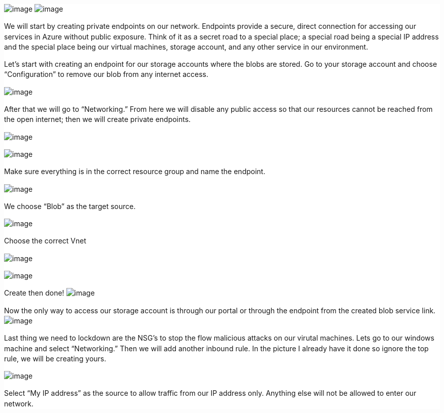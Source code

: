  ![image](https://github.com/Jamesjgrizz/Soc-HoneyPot/assets/116228475/be92d2a7-e4cd-4a8b-be54-7a750893d578)
![image](https://github.com/Jamesjgrizz/Soc-HoneyPot/assets/116228475/f708124a-fa7a-4558-8b33-a805f414d494)


We will start by creating private endpoints on our network. Endpoints provide a secure, direct connection for accessing our services in Azure without public exposure. Think of it as a secret road to a special place; a special road being a special IP address and the special place being our virtual machines, storage account, and any other service in our environment.

Let’s start with creating an endpoint for our storage accounts where the blobs are stored.
Go to your storage account and choose “Configuration” to remove our blob from any internet access.
 
![image](https://github.com/Jamesjgrizz/Soc-HoneyPot/assets/116228475/08b854d4-dc14-4680-ae78-39e17fcba69a)


 After that we will go to “Networking.” From here we will disable any public access so that our resources cannot be reached from the open internet; then we will create private endpoints.
 
![image](https://github.com/Jamesjgrizz/Soc-HoneyPot/assets/116228475/f0cacf30-abfd-4cd3-bc15-9aba29d50258)

 ![image](https://github.com/Jamesjgrizz/Soc-HoneyPot/assets/116228475/13d64e82-8be8-4ca0-907e-b8afa31a7465)



Make sure everything is in the correct resource group and name the endpoint.  

![image](https://github.com/Jamesjgrizz/Soc-HoneyPot/assets/116228475/f181c0e2-905a-40da-8fd4-7f10f963b6bc)

We choose “Blob” as the target source.
 
![image](https://github.com/Jamesjgrizz/Soc-HoneyPot/assets/116228475/a066a4b5-4066-4265-84db-aa909c692984)


Choose the correct Vnet 

![image](https://github.com/Jamesjgrizz/Soc-HoneyPot/assets/116228475/4372ba70-e4ed-4701-a11c-3339ff8c44d7)

  ![image](https://github.com/Jamesjgrizz/Soc-HoneyPot/assets/116228475/90d9275f-68a5-49f5-a027-8bc9000610a9)


Create then done! 
![image](https://github.com/Jamesjgrizz/Soc-HoneyPot/assets/116228475/84faf68a-b7f7-4d25-b88c-e9432b6e5c08)

Now the only way to access our storage account is through our portal or through the endpoint from the created blob service link. 
![image](https://github.com/Jamesjgrizz/Soc-HoneyPot/assets/116228475/823bc9c6-fd58-498b-937d-267743abbed8)


Last thing we need to lockdown are the NSG’s to stop the flow malicious attacks on our virutal machines. Lets go to our windows machine and select “Networking.” Then we will add another inbound rule. In the picture I already have it done so ignore the top rule, we will be creating yours.
 
![image](https://github.com/Jamesjgrizz/Soc-HoneyPot/assets/116228475/ad1ddbb8-33a2-491b-8e38-265e3b060b3b)

Select “My IP address” as the source to allow traffic from our  IP address only.  Anything else will not be allowed to enter our network. 
